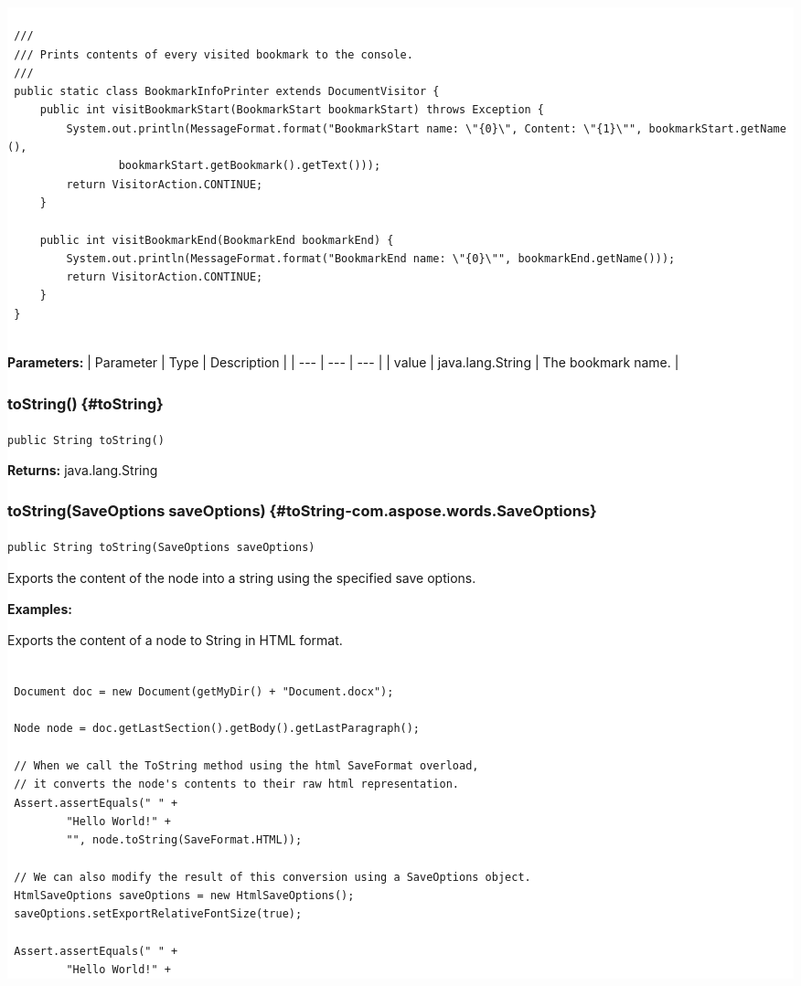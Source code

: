 ```

 /// 
 /// Prints contents of every visited bookmark to the console.
 /// 
 public static class BookmarkInfoPrinter extends DocumentVisitor {
     public int visitBookmarkStart(BookmarkStart bookmarkStart) throws Exception {
         System.out.println(MessageFormat.format("BookmarkStart name: \"{0}\", Content: \"{1}\"", bookmarkStart.getName(),
                 bookmarkStart.getBookmark().getText()));
         return VisitorAction.CONTINUE;
     }

     public int visitBookmarkEnd(BookmarkEnd bookmarkEnd) {
         System.out.println(MessageFormat.format("BookmarkEnd name: \"{0}\"", bookmarkEnd.getName()));
         return VisitorAction.CONTINUE;
     }
 }
 
```

**Parameters:**
| Parameter | Type | Description |
| --- | --- | --- |
| value | java.lang.String | The bookmark name. |

### toString() {#toString}
```
public String toString()
```




**Returns:**
java.lang.String
### toString(SaveOptions saveOptions) {#toString-com.aspose.words.SaveOptions}
```
public String toString(SaveOptions saveOptions)
```


Exports the content of the node into a string using the specified save options.

 **Examples:** 

Exports the content of a node to String in HTML format.

```

 Document doc = new Document(getMyDir() + "Document.docx");

 Node node = doc.getLastSection().getBody().getLastParagraph();

 // When we call the ToString method using the html SaveFormat overload,
 // it converts the node's contents to their raw html representation.
 Assert.assertEquals(" " +
         "Hello World!" +
         "", node.toString(SaveFormat.HTML));

 // We can also modify the result of this conversion using a SaveOptions object.
 HtmlSaveOptions saveOptions = new HtmlSaveOptions();
 saveOptions.setExportRelativeFontSize(true);

 Assert.assertEquals(" " +
         "Hello World!" +
```